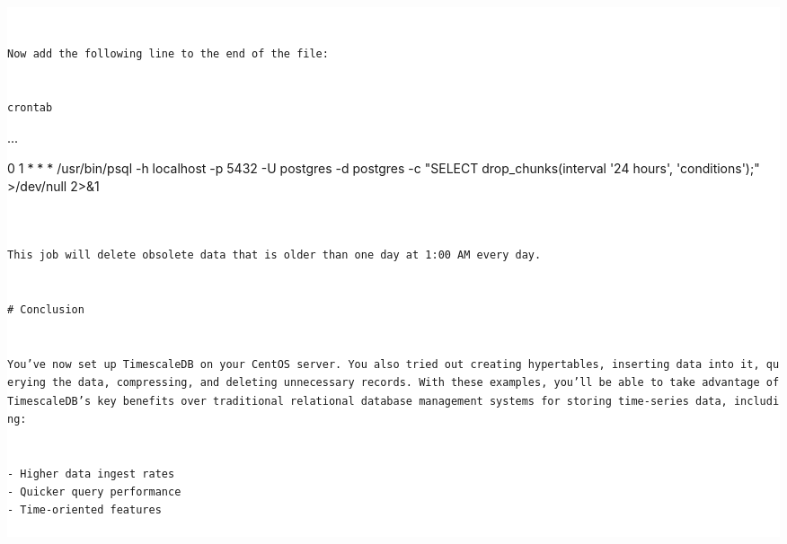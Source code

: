 
```


Now add the following line to the end of the file:


crontab
```
...

0 1 * * * /usr/bin/psql -h localhost -p 5432 -U postgres -d postgres -c "SELECT drop_chunks(interval '24 hours', 'conditions');" >/dev/null 2>&1

```


This job will delete obsolete data that is older than one day at 1:00 AM every day.


# Conclusion


You’ve now set up TimescaleDB on your CentOS server. You also tried out creating hypertables, inserting data into it, querying the data, compressing, and deleting unnecessary records. With these examples, you’ll be able to take advantage of TimescaleDB’s key benefits over traditional relational database management systems for storing time-series data, including:


- Higher data ingest rates
- Quicker query performance
- Time-oriented features

